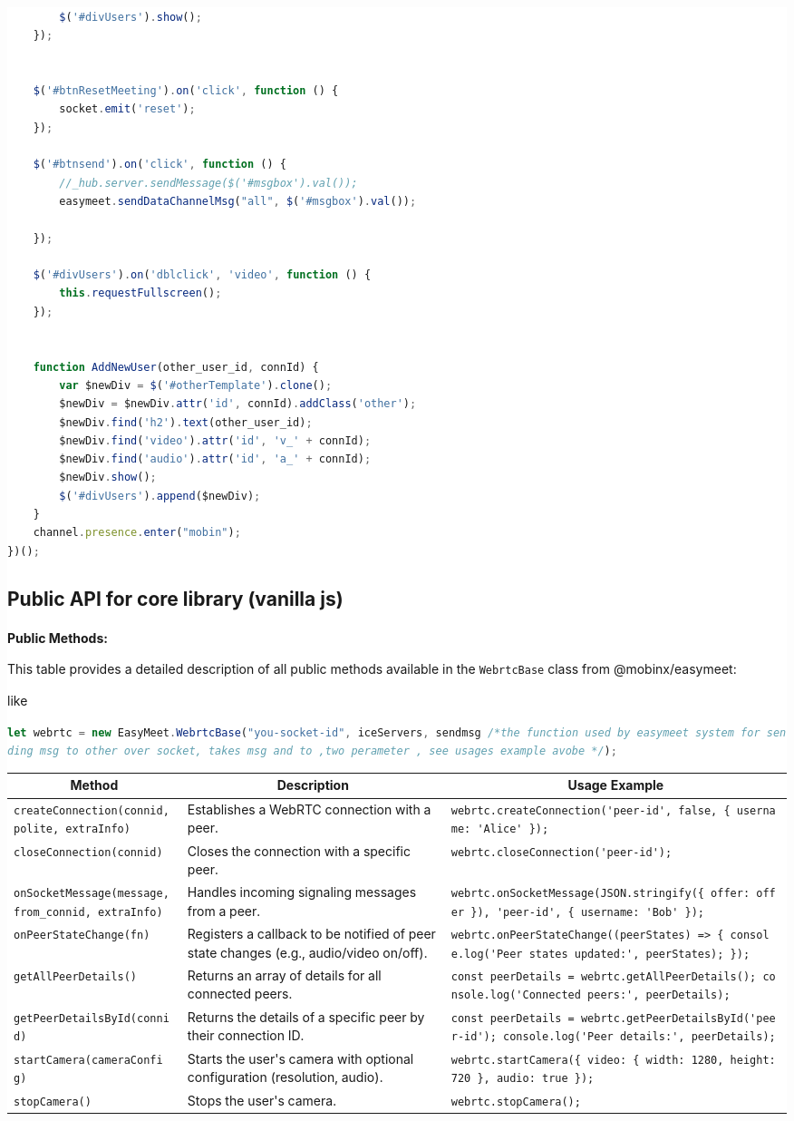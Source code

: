 ```javascript
        $('#divUsers').show();
    });


    $('#btnResetMeeting').on('click', function () {
        socket.emit('reset');
    });

    $('#btnsend').on('click', function () {
        //_hub.server.sendMessage($('#msgbox').val());
        easymeet.sendDataChannelMsg("all", $('#msgbox').val());

    });

    $('#divUsers').on('dblclick', 'video', function () {
        this.requestFullscreen();
    });


    function AddNewUser(other_user_id, connId) {
        var $newDiv = $('#otherTemplate').clone();
        $newDiv = $newDiv.attr('id', connId).addClass('other');
        $newDiv.find('h2').text(other_user_id);
        $newDiv.find('video').attr('id', 'v_' + connId);
        $newDiv.find('audio').attr('id', 'a_' + connId);
        $newDiv.show();
        $('#divUsers').append($newDiv);
    }
    channel.presence.enter("mobin");
})();

```



## Public API for core library (vanilla js)
**Public Methods:**

This table provides a detailed description of all public methods available in the `WebrtcBase` class from @mobinx/easymeet:

like 
```javascript
let webrtc = new EasyMeet.WebrtcBase("you-socket-id", iceServers, sendmsg /*the function used by easymeet system for sending msg to other over socket, takes msg and to ,two perameter , see usages example avobe */);

```

| Method                                     | Description                                                                                           | Usage Example                                                                                                                                                |
|-------------------------------------------|-------------------------------------------------------------------------------------------------------|-------------------------------------------------------------------------------------------------------------------------------------------------------------|
| `createConnection(connid, polite, extraInfo)` | Establishes a WebRTC connection with a peer.                                                          | `webrtc.createConnection('peer-id', false, { username: 'Alice' });`                                                                                          |
| `closeConnection(connid)`                  | Closes the connection with a specific peer.                                                            | `webrtc.closeConnection('peer-id');`                                                                                                                             |
| `onSocketMessage(message, from_connid, extraInfo)` | Handles incoming signaling messages from a peer.                                                    | `webrtc.onSocketMessage(JSON.stringify({ offer: offer }), 'peer-id', { username: 'Bob' });`                                                                |
| `onPeerStateChange(fn)`                   | Registers a callback to be notified of peer state changes (e.g., audio/video on/off).                 | `webrtc.onPeerStateChange((peerStates) => { console.log('Peer states updated:', peerStates); });`                                                               |
| `getAllPeerDetails()`                     | Returns an array of details for all connected peers.                                                 | `const peerDetails = webrtc.getAllPeerDetails(); console.log('Connected peers:', peerDetails);`                                                              |
| `getPeerDetailsById(connid)`              | Returns the details of a specific peer by their connection ID.                                         | `const peerDetails = webrtc.getPeerDetailsById('peer-id'); console.log('Peer details:', peerDetails);`                                                         |
| `startCamera(cameraConfig)`                | Starts the user's camera with optional configuration (resolution, audio).                            | `webrtc.startCamera({ video: { width: 1280, height: 720 }, audio: true });`                                                                                     |
| `stopCamera()`                            | Stops the user's camera.                                                                               | `webrtc.stopCamera();`                                                                                                                                          |